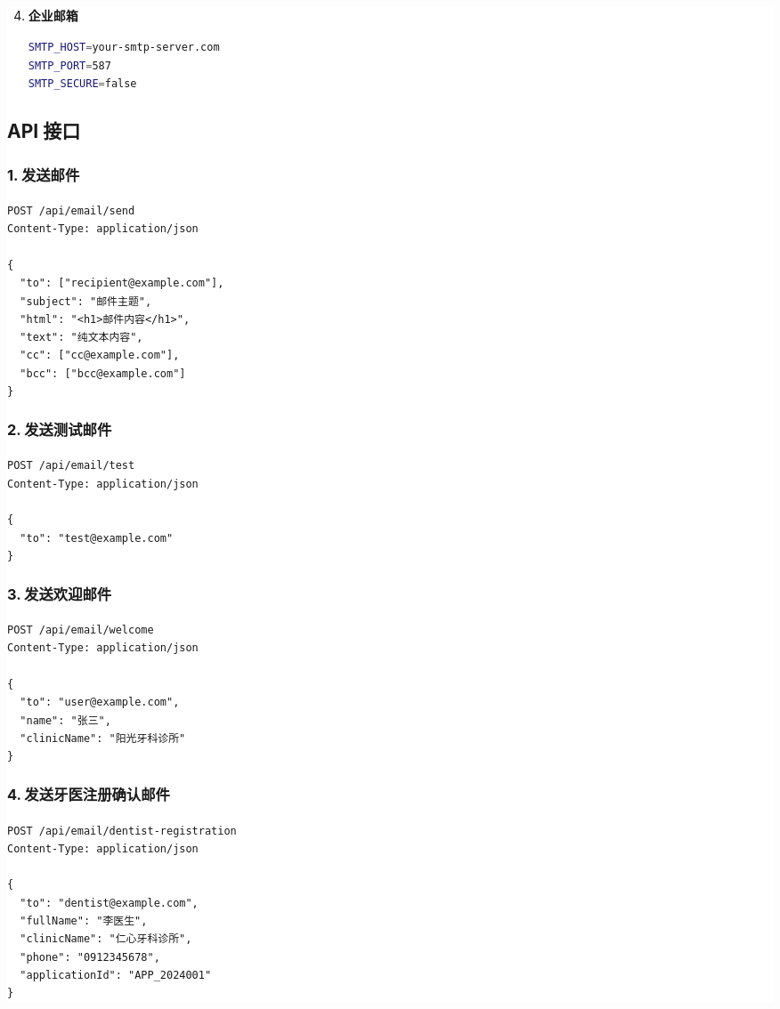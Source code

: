 4. **企业邮箱**
   ```bash
   SMTP_HOST=your-smtp-server.com
   SMTP_PORT=587
   SMTP_SECURE=false
   ```

## API 接口

### 1. 发送邮件

```http
POST /api/email/send
Content-Type: application/json

{
  "to": ["recipient@example.com"],
  "subject": "邮件主题",
  "html": "<h1>邮件内容</h1>",
  "text": "纯文本内容",
  "cc": ["cc@example.com"],
  "bcc": ["bcc@example.com"]
}
```

### 2. 发送测试邮件

```http
POST /api/email/test
Content-Type: application/json

{
  "to": "test@example.com"
}
```

### 3. 发送欢迎邮件

```http
POST /api/email/welcome
Content-Type: application/json

{
  "to": "user@example.com",
  "name": "张三",
  "clinicName": "阳光牙科诊所"
}
```

### 4. 发送牙医注册确认邮件

```http
POST /api/email/dentist-registration
Content-Type: application/json

{
  "to": "dentist@example.com",
  "fullName": "李医生",
  "clinicName": "仁心牙科诊所",
  "phone": "0912345678",
  "applicationId": "APP_2024001"
}
```
